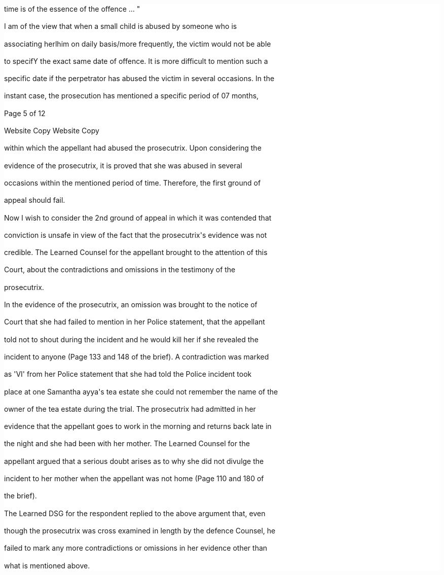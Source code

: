 time is of the essence of the offence ... "

I am of the view that when a small child is abused by someone who is

associating herlhim on daily basis/more frequently, the victim would not be able

to specifY the exact same date of offence. It is more difficult to mention such a

specific date if the perpetrator has abused the victim in several occasions. In the

instant case, the prosecution has mentioned a specific period of 07 months,

Page 5 of 12

Website Copy Website Copy

within which the appellant had abused the prosecutrix. Upon considering the

evidence of the prosecutrix, it is proved that she was abused in several

occasions within the mentioned period of time. Therefore, the first ground of

appeal should fail.

Now I wish to consider the 2nd ground of appeal in which it was contended that

conviction is unsafe in view of the fact that the prosecutrix's evidence was not

credible. The Learned Counsel for the appellant brought to the attention of this

Court, about the contradictions and omissions in the testimony of the

prosecutrix.

In the evidence of the prosecutrix, an omission was brought to the notice of

Court that she had failed to mention in her Police statement, that the appellant

told not to shout during the incident and he would kill her if she revealed the

incident to anyone (Page 133 and 148 of the brief). A contradiction was marked

as 'VI' from her Police statement that she had told the Police incident took

place at one Samantha ayya's tea estate she could not remember the name of the

owner of the tea estate during the trial. The prosecutrix had admitted in her

evidence that the appellant goes to work in the morning and returns back late in

the night and she had been with her mother. The Learned Counsel for the

appellant argued that a serious doubt arises as to why she did not divulge the

incident to her mother when the appellant was not home (Page 110 and 180 of

the brief).

The Learned DSG for the respondent replied to the above argument that, even

though the prosecutrix was cross examined in length by the defence Counsel, he

failed to mark any more contradictions or omissions in her evidence other than

what is mentioned above.
